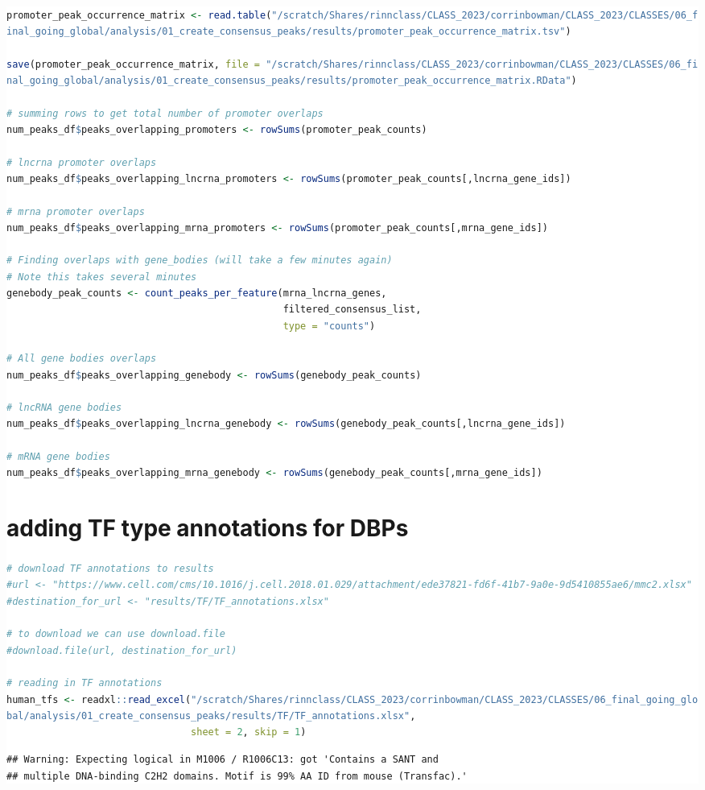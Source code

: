 ``` r
promoter_peak_occurrence_matrix <- read.table("/scratch/Shares/rinnclass/CLASS_2023/corrinbowman/CLASS_2023/CLASSES/06_final_going_global/analysis/01_create_consensus_peaks/results/promoter_peak_occurrence_matrix.tsv")

save(promoter_peak_occurrence_matrix, file = "/scratch/Shares/rinnclass/CLASS_2023/corrinbowman/CLASS_2023/CLASSES/06_final_going_global/analysis/01_create_consensus_peaks/results/promoter_peak_occurrence_matrix.RData")

# summing rows to get total number of promoter overlaps
num_peaks_df$peaks_overlapping_promoters <- rowSums(promoter_peak_counts)

# lncrna promoter overlaps 
num_peaks_df$peaks_overlapping_lncrna_promoters <- rowSums(promoter_peak_counts[,lncrna_gene_ids])

# mrna promoter overlaps
num_peaks_df$peaks_overlapping_mrna_promoters <- rowSums(promoter_peak_counts[,mrna_gene_ids])

# Finding overlaps with gene_bodies (will take a few minutes again)
# Note this takes several minutes
genebody_peak_counts <- count_peaks_per_feature(mrna_lncrna_genes, 
                                                filtered_consensus_list, 
                                                type = "counts")

# All gene bodies overlaps
num_peaks_df$peaks_overlapping_genebody <- rowSums(genebody_peak_counts)

# lncRNA gene bodies 
num_peaks_df$peaks_overlapping_lncrna_genebody <- rowSums(genebody_peak_counts[,lncrna_gene_ids])

# mRNA gene bodies
num_peaks_df$peaks_overlapping_mrna_genebody <- rowSums(genebody_peak_counts[,mrna_gene_ids])
```

# adding TF type annotations for DBPs

``` r
# download TF annotations to results
#url <- "https://www.cell.com/cms/10.1016/j.cell.2018.01.029/attachment/ede37821-fd6f-41b7-9a0e-9d5410855ae6/mmc2.xlsx"
#destination_for_url <- "results/TF/TF_annotations.xlsx"

# to download we can use download.file
#download.file(url, destination_for_url)

# reading in TF annotations 
human_tfs <- readxl::read_excel("/scratch/Shares/rinnclass/CLASS_2023/corrinbowman/CLASS_2023/CLASSES/06_final_going_global/analysis/01_create_consensus_peaks/results/TF/TF_annotations.xlsx",
                                sheet = 2, skip = 1)
```

    ## Warning: Expecting logical in M1006 / R1006C13: got 'Contains a SANT and
    ## multiple DNA-binding C2H2 domains. Motif is 99% AA ID from mouse (Transfac).'
